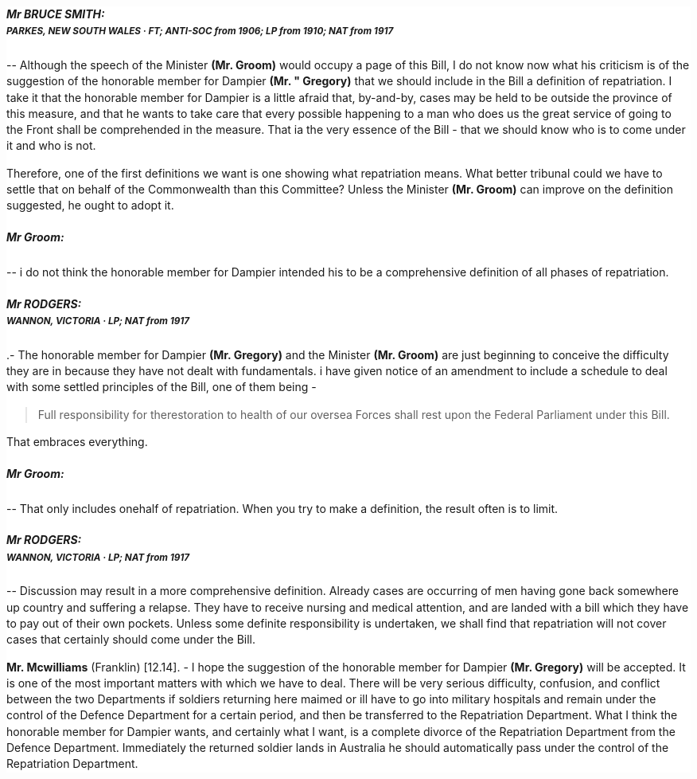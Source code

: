 ##### Mr BRUCE SMITH:<br><small class="text-muted">PARKES, NEW SOUTH WALES &middot; FT; ANTI-SOC from 1906; LP from 1910; NAT from 1917</small>

-- Although the speech of the Minister  **(Mr. Groom)**  would occupy a page of this Bill, I do not know now what his criticism is of the suggestion of the honorable member for Dampier  **(Mr. " Gregory)**  that we should include in the Bill a definition of repatriation. I take it that the honorable member for Dampier is a little afraid that, by-and-by, cases may be held to be outside the province of this measure, and that he wants to take care that every possible happening to a man who does us the great service of going to the Front shall be comprehended in the measure. That ia the very essence of the Bill - that we should know who is to come under it and who is not. 

Therefore, one of the first definitions we want is one showing what repatriation means. What better tribunal could we have to settle that on behalf of the Commonwealth than this Committee? Unless the Minister  **(Mr. Groom)**  can improve on the definition suggested, he ought to adopt it. 

##### Mr Groom:

-- i do not think the honorable member for Dampier intended his to be a comprehensive definition of all phases of repatriation. 

##### Mr RODGERS:<br><small class="text-muted">WANNON, VICTORIA &middot; LP; NAT from 1917</small>

.- The honorable member for Dampier  **(Mr. Gregory)**  and the Minister  **(Mr. Groom)**  are just beginning to conceive the difficulty they are in because they have not dealt with fundamentals. i have given notice of an amendment to include a schedule to deal with some settled principles of the Bill, one of them being - 

  >Full responsibility for therestoration to health of our oversea Forces shall rest upon the Federal Parliament under this Bill. 

That embraces everything. 

##### Mr Groom:

-- That only includes onehalf of repatriation. When you try to make a definition, the result often is to limit. 

##### Mr RODGERS:<br><small class="text-muted">WANNON, VICTORIA &middot; LP; NAT from 1917</small>

-- Discussion may result in a more comprehensive definition. Already cases are occurring of men having gone back somewhere up country and suffering a relapse. They have to receive nursing and medical attention, and are landed with a bill which they have to pay out of their own pockets. Unless some definite responsibility is undertaken, we shall find that repatriation will not cover cases that certainly should come under the Bill. 


 **Mr. Mcwilliams** (Franklin) [12.14]. - I hope the suggestion of the honorable member for Dampier  **(Mr. Gregory)**  will be accepted. It is one of the most important matters with which we have to deal. There will be very serious difficulty, confusion, and conflict between the two Departments if soldiers returning here maimed or ill have to go into military hospitals and remain under the control of the Defence Department for a certain period, and then be transferred to the Repatriation Department. What I think the honorable member for Dampier wants, and certainly what I want, is a complete divorce of the Repatriation Department from the Defence Department. Immediately the returned soldier lands in Australia he should automatically pass under the control of the Repatriation Department. 
